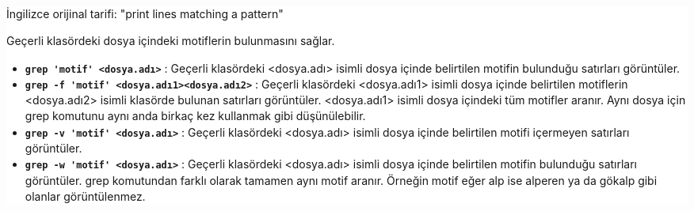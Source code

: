 İngilizce orijinal tarifi: "print lines matching a pattern"

Geçerli klasördeki dosya içindeki motiflerin bulunmasını sağlar.

* **`grep 'motif' <dosya.adı>`** : Geçerli klasördeki \<dosya.adı\> isimli dosya içinde belirtilen motifin bulunduğu satırları görüntüler.
* **`grep -f 'motif' <dosya.adı1><dosya.adı2>`** : Geçerli klasördeki \<dosya.adı1\> isimli dosya içinde belirtilen motiflerin \<dosya.adı2\> isimli klasörde bulunan satırları görüntüler. \<dosya.adı1\> isimli dosya içindeki tüm motifler aranır. Aynı dosya için grep komutunu aynı anda birkaç kez kullanmak gibi düşünülebilir.
* **`grep -v 'motif' <dosya.adı>`** : Geçerli klasördeki \<dosya.adı\> isimli dosya içinde belirtilen motifi içermeyen satırları görüntüler.
* **`grep -w 'motif' <dosya.adı>`** : Geçerli klasördeki \<dosya.adı\> isimli dosya içinde belirtilen motifin bulunduğu satırları görüntüler. grep komutundan farklı olarak tamamen aynı motif aranır. Örneğin motif eğer alp ise alperen ya da gökalp gibi olanlar görüntülenmez.
